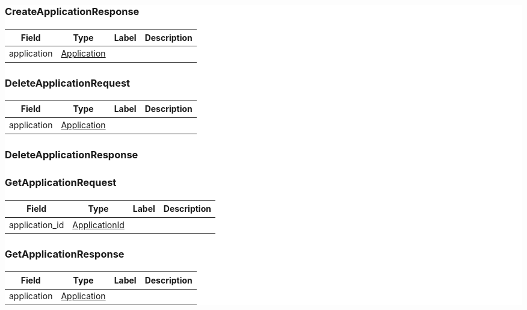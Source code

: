 ### CreateApplicationResponse



| Field | Type | Label | Description |
| ----- | ---- | ----- | ----------- |
| application | [Application](#atomix-runtime-v1-Application) |  |  |






<a name="atomix-runtime-v1-DeleteApplicationRequest"></a>

### DeleteApplicationRequest



| Field | Type | Label | Description |
| ----- | ---- | ----- | ----------- |
| application | [Application](#atomix-runtime-v1-Application) |  |  |






<a name="atomix-runtime-v1-DeleteApplicationResponse"></a>

### DeleteApplicationResponse







<a name="atomix-runtime-v1-GetApplicationRequest"></a>

### GetApplicationRequest



| Field | Type | Label | Description |
| ----- | ---- | ----- | ----------- |
| application_id | [ApplicationId](#atomix-runtime-v1-ApplicationId) |  |  |






<a name="atomix-runtime-v1-GetApplicationResponse"></a>

### GetApplicationResponse



| Field | Type | Label | Description |
| ----- | ---- | ----- | ----------- |
| application | [Application](#atomix-runtime-v1-Application) |  |  |


